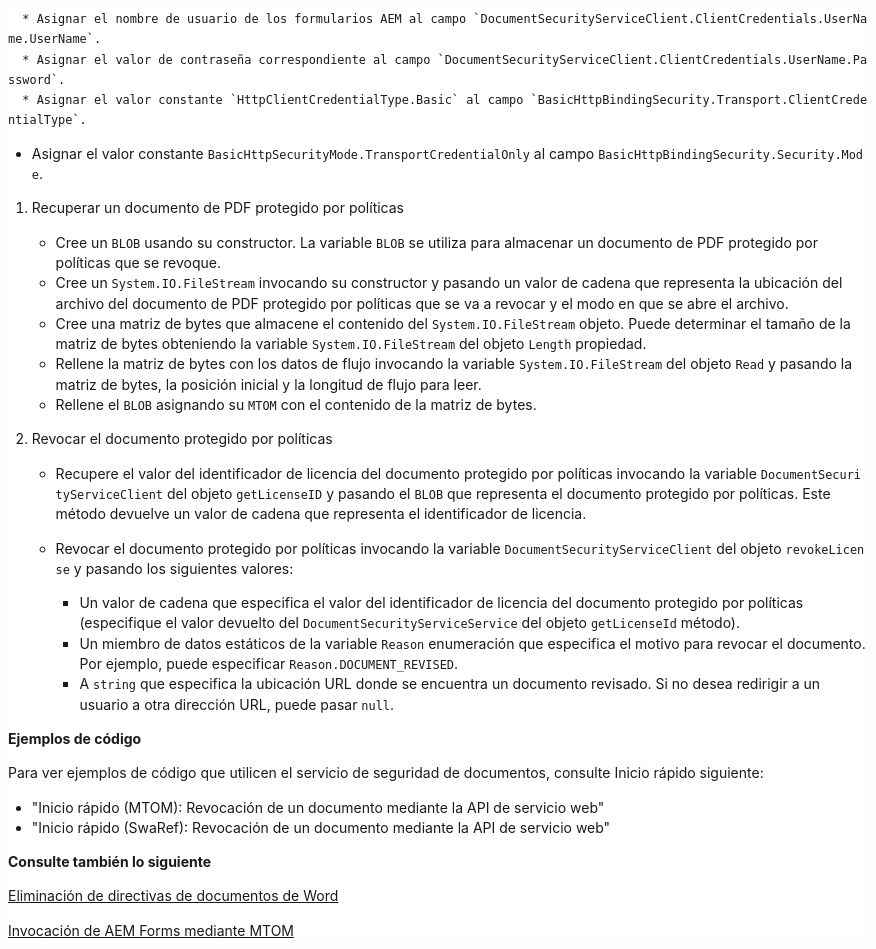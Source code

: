      * Asignar el nombre de usuario de los formularios AEM al campo `DocumentSecurityServiceClient.ClientCredentials.UserName.UserName`.
      * Asignar el valor de contraseña correspondiente al campo `DocumentSecurityServiceClient.ClientCredentials.UserName.Password`.
      * Asignar el valor constante `HttpClientCredentialType.Basic` al campo `BasicHttpBindingSecurity.Transport.ClientCredentialType`.
   * Asignar el valor constante `BasicHttpSecurityMode.TransportCredentialOnly` al campo `BasicHttpBindingSecurity.Security.Mode`.


1. Recuperar un documento de PDF protegido por políticas

   * Cree un `BLOB` usando su constructor. La variable `BLOB` se utiliza para almacenar un documento de PDF protegido por políticas que se revoque.
   * Cree un `System.IO.FileStream` invocando su constructor y pasando un valor de cadena que representa la ubicación del archivo del documento de PDF protegido por políticas que se va a revocar y el modo en que se abre el archivo.
   * Cree una matriz de bytes que almacene el contenido del `System.IO.FileStream` objeto. Puede determinar el tamaño de la matriz de bytes obteniendo la variable `System.IO.FileStream` del objeto `Length` propiedad.
   * Rellene la matriz de bytes con los datos de flujo invocando la variable `System.IO.FileStream` del objeto `Read` y pasando la matriz de bytes, la posición inicial y la longitud de flujo para leer.
   * Rellene el `BLOB` asignando su `MTOM` con el contenido de la matriz de bytes.

1. Revocar el documento protegido por políticas

   * Recupere el valor del identificador de licencia del documento protegido por políticas invocando la variable `DocumentSecurityServiceClient` del objeto `getLicenseID` y pasando el `BLOB` que representa el documento protegido por políticas. Este método devuelve un valor de cadena que representa el identificador de licencia.
   * Revocar el documento protegido por políticas invocando la variable `DocumentSecurityServiceClient` del objeto `revokeLicense` y pasando los siguientes valores:

      * Un valor de cadena que especifica el valor del identificador de licencia del documento protegido por políticas (especifique el valor devuelto del `DocumentSecurityServiceService` del objeto `getLicenseId` método).
      * Un miembro de datos estáticos de la variable `Reason` enumeración que especifica el motivo para revocar el documento. Por ejemplo, puede especificar `Reason.DOCUMENT_REVISED`.
      * A `string` que especifica la ubicación URL donde se encuentra un documento revisado. Si no desea redirigir a un usuario a otra dirección URL, puede pasar `null`.

**Ejemplos de código**

Para ver ejemplos de código que utilicen el servicio de seguridad de documentos, consulte Inicio rápido siguiente:

* &quot;Inicio rápido (MTOM): Revocación de un documento mediante la API de servicio web&quot;
* &quot;Inicio rápido (SwaRef): Revocación de un documento mediante la API de servicio web&quot;

**Consulte también lo siguiente**

[Eliminación de directivas de documentos de Word](protecting-documents-policies.md#removing-policies-from-word-documents)

[Invocación de AEM Forms mediante MTOM](/help/forms/developing/invoking-aem-forms-using-web.md#invoking-aem-forms-using-mtom)
